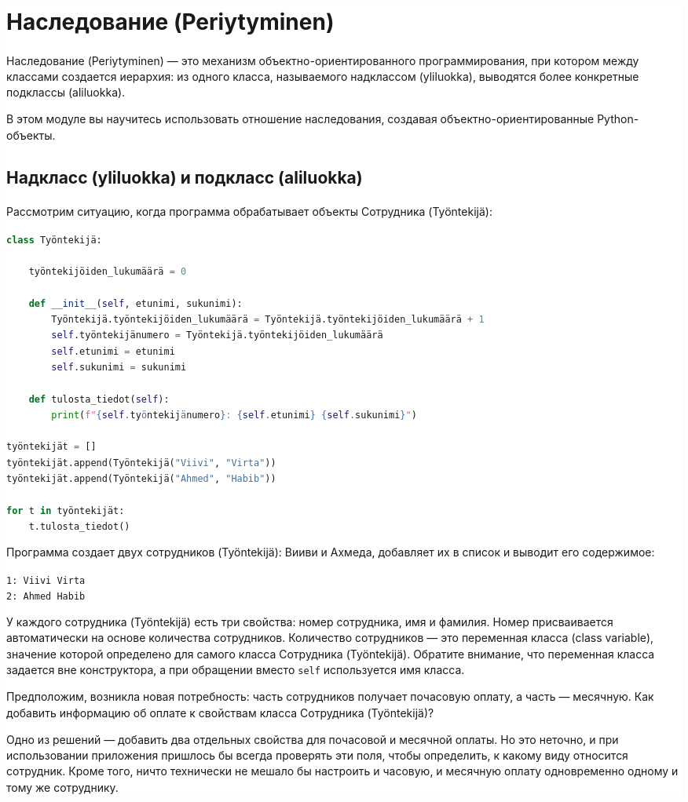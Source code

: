 # Наследование (Periytyminen)

Наследование (Periytyminen) — это механизм объектно-ориентированного программирования, при котором между классами создается иерархия: из одного класса, называемого надклассом (yliluokka), выводятся более конкретные подклассы (aliluokka).

В этом модуле вы научитесь использовать отношение наследования, создавая объектно-ориентированные Python-объекты.

## Надкласс (yliluokka) и подкласс (aliluokka)

Рассмотрим ситуацию, когда программа обрабатывает объекты Сотрудника (Työntekijä):

```python
class Työntekijä:

    työntekijöiden_lukumäärä = 0

    def __init__(self, etunimi, sukunimi):
        Työntekijä.työntekijöiden_lukumäärä = Työntekijä.työntekijöiden_lukumäärä + 1
        self.työntekijänumero = Työntekijä.työntekijöiden_lukumäärä
        self.etunimi = etunimi
        self.sukunimi = sukunimi

    def tulosta_tiedot(self):
        print(f"{self.työntekijänumero}: {self.etunimi} {self.sukunimi}")

työntekijät = []
työntekijät.append(Työntekijä("Viivi", "Virta"))
työntekijät.append(Työntekijä("Ahmed", "Habib"))

for t in työntekijät:
    t.tulosta_tiedot()
```

Программа создает двух сотрудников (Työntekijä): Вииви и Ахмеда, добавляет их в список и выводит его содержимое:

``` monospace
1: Viivi Virta
2: Ahmed Habib
```

У каждого сотрудника (Työntekijä) есть три свойства: номер сотрудника, имя и фамилия. Номер присваивается автоматически на основе количества сотрудников. Количество сотрудников — это переменная класса (class variable), значение которой определено для самого класса Сотрудника (Työntekijä). Обратите внимание, что переменная класса задается вне конструктора, а при обращении вместо `self` используется имя класса.

Предположим, возникла новая потребность: часть сотрудников получает почасовую оплату, а часть — месячную. Как добавить информацию об оплате к свойствам класса Сотрудника (Työntekijä)?

Одно из решений — добавить два отдельных свойства для почасовой и месячной оплаты. Но это неточно, и при использовании приложения пришлось бы всегда проверять эти поля, чтобы определить, к какому виду относится сотрудник. Кроме того, ничто технически не мешало бы настроить и часовую, и месячную оплату одновременно одному и тому же сотруднику.

